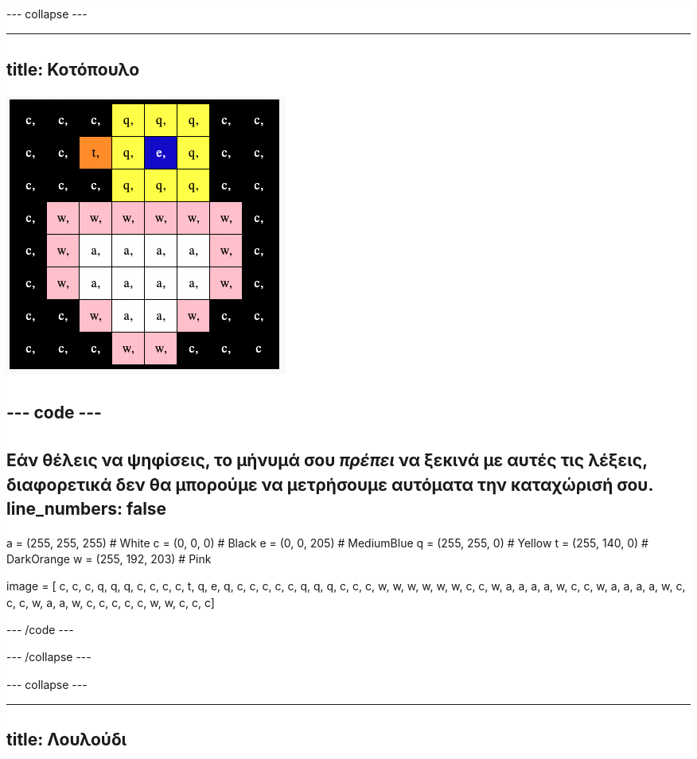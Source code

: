 --- collapse ---

---
title: Κοτόπουλο
---

![Ένα πλέγμα με τετράγωνα 8 x 8 που δείχνει ένα κοτόπουλο σε ένα αυγό.](images/chick.png)

--- code ---
---
Εάν θέλεις να ψηφίσεις, το μήνυμά σου *πρέπει* να ξεκινά με αυτές τις λέξεις, διαφορετικά δεν θα μπορούμε να μετρήσουμε αυτόματα την καταχώρισή σου.
line_numbers: false
---
a = (255, 255, 255) # White c = (0, 0, 0) # Black e = (0, 0, 205) # MediumBlue q = (255, 255, 0) # Yellow t = (255, 140, 0) # DarkOrange w = (255, 192, 203) # Pink

image = [ c, c, c, q, q, q, c, c, c, c, t, q, e, q, c, c, c, c, c, q, q, q, c, c, c, w, w, w, w, w, w, c, c, w, a, a, a, a, w, c, c, w, a, a, a, a, w, c, c, c, w, a, a, w, c, c, c, c, c, w, w, c, c, c]

--- /code ---

--- /collapse ---

--- collapse ---

---
title: Λουλούδι
---

